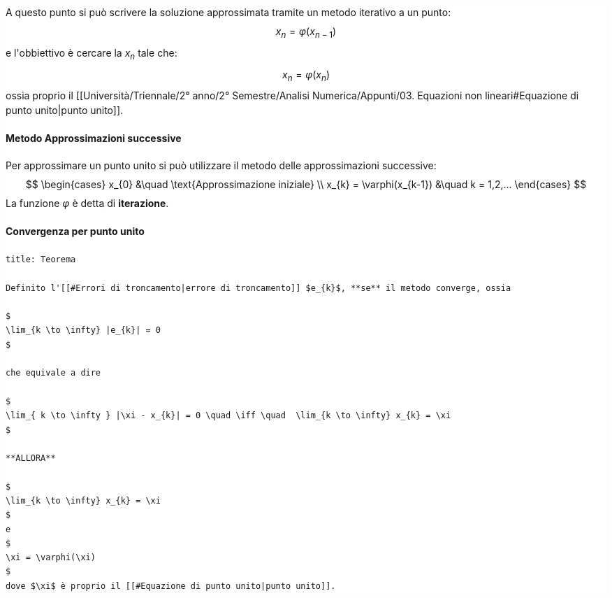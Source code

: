 ```ad-example

```

A questo punto si può scrivere la soluzione approssimata tramite un metodo iterativo a un punto:
$$
x_{n} = \varphi (x_{n-1})
$$
e l'obbiettivo è cercare la $x_{n}$ tale che:
$$
x_{n} = \varphi (x_{n})
$$
ossia proprio il [[Università/Triennale/2° anno/2° Semestre/Analisi Numerica/Appunti/03. Equazioni non lineari#Equazione di punto unito\|punto unito]].

#### Metodo Approssimazioni successive
Per approssimare un punto unito si può utilizzare il metodo delle approssimazioni successive: 
$$
\begin{cases}
x_{0} &\quad \text{Approssimazione iniziale} \\
x_{k} = \varphi(x_{k-1}) &\quad k = 1,2,...
\end{cases}
$$
La funzione $\varphi$ è detta di **iterazione**.

#### Convergenza per punto unito

```ad-Teo
title: Teorema

Definito l'[[#Errori di troncamento|errore di troncamento]] $e_{k}$, **se** il metodo converge, ossia

$
\lim_{k \to \infty} |e_{k}| = 0
$

che equivale a dire

$
\lim_{ k \to \infty } |\xi - x_{k}| = 0 \quad \iff \quad  \lim_{k \to \infty} x_{k} = \xi
$

**ALLORA**

$
\lim_{k \to \infty} x_{k} = \xi 
$
e 
$
\xi = \varphi(\xi)
$
dove $\xi$ è proprio il [[#Equazione di punto unito|punto unito]].

```
